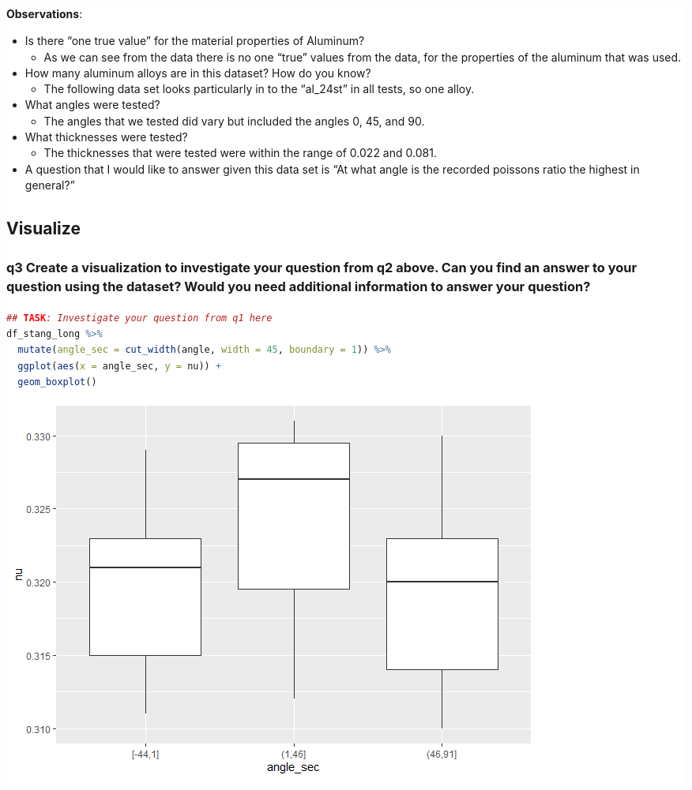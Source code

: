 **Observations**:

- Is there “one true value” for the material properties of Aluminum?
  - As we can see from the data there is no one “true” values from the
    data, for the properties of the aluminum that was used.
- How many aluminum alloys are in this dataset? How do you know?
  - The following data set looks particularly in to the “al_24st” in all
    tests, so one alloy.
- What angles were tested?
  - The angles that we tested did vary but included the angles 0, 45,
    and 90.
- What thicknesses were tested?
  - The thicknesses that were tested were within the range of 0.022 and
    0.081.
- A question that I would like to answer given this data set is “At what
  angle is the recorded poissons ratio the highest in general?”

## Visualize



### **q3** Create a visualization to investigate your question from q2 above. Can you find an answer to your question using the dataset? Would you need additional information to answer your question?

``` r
## TASK: Investigate your question from q1 here
df_stang_long %>%
  mutate(angle_sec = cut_width(angle, width = 45, boundary = 1)) %>%
  ggplot(aes(x = angle_sec, y = nu)) +
  geom_boxplot()
```

![](c03-stang-assignment_files/figure-gfm/q3-task-1.png)
